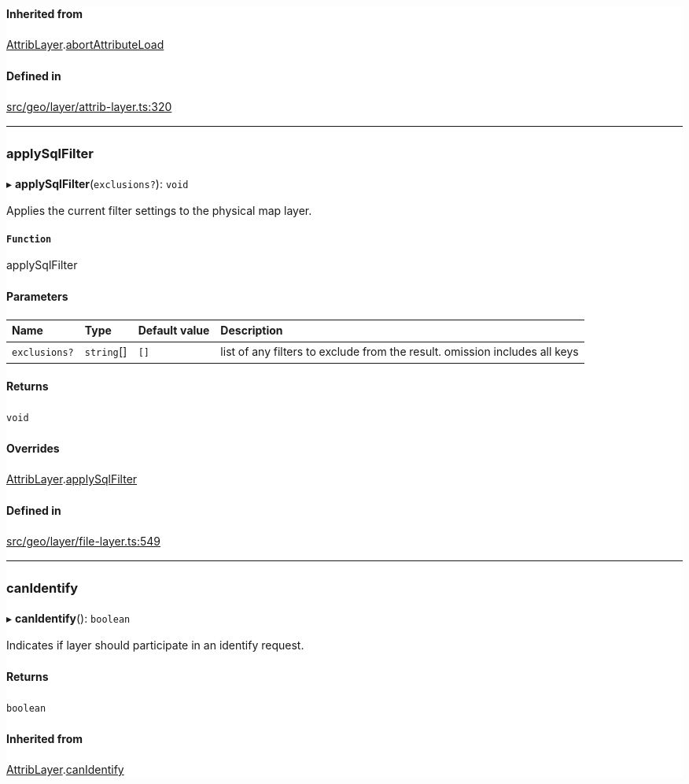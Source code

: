 #### Inherited from

[AttribLayer](geo_layer_attrib_layer.AttribLayer.md).[abortAttributeLoad](geo_layer_attrib_layer.AttribLayer.md#abortattributeload)

#### Defined in

[src/geo/layer/attrib-layer.ts:320](https://github.com/sharvenp/ramp4-docs/blob/c6cdb39/src/geo/layer/attrib-layer.ts#L320)

___

### applySqlFilter

▸ **applySqlFilter**(`exclusions?`): `void`

Applies the current filter settings to the physical map layer.

**`Function`**

applySqlFilter

#### Parameters

| Name | Type | Default value | Description |
| :------ | :------ | :------ | :------ |
| `exclusions?` | `string`[] | `[]` | list of any filters to exclude from the result. omission includes all keys |

#### Returns

`void`

#### Overrides

[AttribLayer](geo_layer_attrib_layer.AttribLayer.md).[applySqlFilter](geo_layer_attrib_layer.AttribLayer.md#applysqlfilter)

#### Defined in

[src/geo/layer/file-layer.ts:549](https://github.com/sharvenp/ramp4-docs/blob/c6cdb39/src/geo/layer/file-layer.ts#L549)

___

### canIdentify

▸ **canIdentify**(): `boolean`

Indicates if layer should participate in an identify request.

#### Returns

`boolean`

#### Inherited from

[AttribLayer](geo_layer_attrib_layer.AttribLayer.md).[canIdentify](geo_layer_attrib_layer.AttribLayer.md#canidentify)

